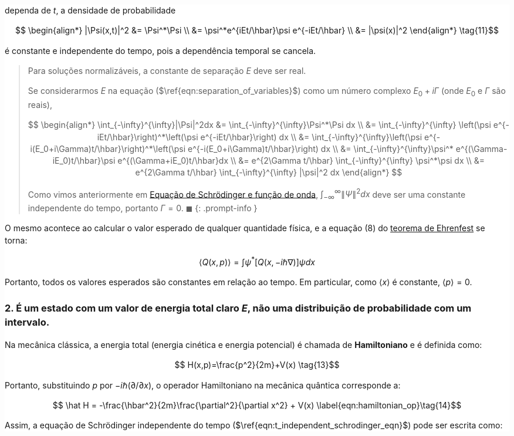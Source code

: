 dependa de $t$, a densidade de probabilidade

$$ \begin{align*}
|\Psi(x,t)|^2 &= \Psi^*\Psi \\
&= \psi^*e^{iEt/\hbar}\psi e^{-iEt/\hbar} \\
&= |\psi(x)|^2 
\end{align*} \tag{11}$$

é constante e independente do tempo, pois a dependência temporal se cancela.

> Para soluções normalizáveis, a constante de separação $E$ deve ser real.
>
> Se considerarmos $E$ na equação ($\ref{eqn:separation_of_variables}$) como um número complexo $E_0+i\Gamma$ (onde $E_0$ e $\Gamma$ são reais),
>
> $$ \begin{align*}
> \int_{-\infty}^{\infty}|\Psi|^2dx &= \int_{-\infty}^{\infty}\Psi^*\Psi dx \\
> &= \int_{-\infty}^{\infty} \left(\psi e^{-iEt/\hbar}\right)^*\left(\psi e^{-iEt/\hbar}\right) dx \\
> &= \int_{-\infty}^{\infty}\left(\psi e^{-i(E_0+i\Gamma)t/\hbar}\right)^*\left(\psi e^{-i(E_0+i\Gamma)t/\hbar}\right) dx \\
> &= \int_{-\infty}^{\infty}\psi^* e^{(\Gamma-iE_0)t/\hbar}\psi e^{(\Gamma+iE_0)t/\hbar}dx \\
> &= e^{2\Gamma t/\hbar} \int_{-\infty}^{\infty} \psi^*\psi dx \\
> &= e^{2\Gamma t/\hbar} \int_{-\infty}^{\infty} |\psi|^2 dx
> \end{align*} $$
>
> Como vimos anteriormente em [Equação de Schrödinger e função de onda](/posts/schrodinger-equation-and-the-wave-function/#normalização-da-função-de-onda), $\int_{-\infty}^{\infty}\|\Psi\|^2dx$ deve ser uma constante independente do tempo, portanto $\Gamma=0$. $\blacksquare$
{: .prompt-info }

O mesmo acontece ao calcular o valor esperado de qualquer quantidade física, e a equação (8) do [teorema de Ehrenfest](/posts/ehrenfest-theorem/) se torna:

$$ \langle Q(x,p) \rangle = \int \psi^*[Q(x, -i\hbar\nabla)]\psi dx \tag{12}$$

Portanto, todos os valores esperados são constantes em relação ao tempo. Em particular, como $\langle x \rangle$ é constante, $\langle p \rangle=0$.

### 2. É um estado com um valor de energia total claro $E$, não uma distribuição de probabilidade com um intervalo.
Na mecânica clássica, a energia total (energia cinética e energia potencial) é chamada de **Hamiltoniano** e é definida como:

$$ H(x,p)=\frac{p^2}{2m}+V(x) \tag{13}$$

Portanto, substituindo $p$ por $-i\hbar(\partial/\partial x)$, o operador Hamiltoniano na mecânica quântica corresponde a:

$$ \hat H = -\frac{\hbar^2}{2m}\frac{\partial^2}{\partial x^2} + V(x) \label{eqn:hamiltonian_op}\tag{14}$$

Assim, a equação de Schrödinger independente do tempo ($\ref{eqn:t_independent_schrodinger_eqn}$) pode ser escrita como:
